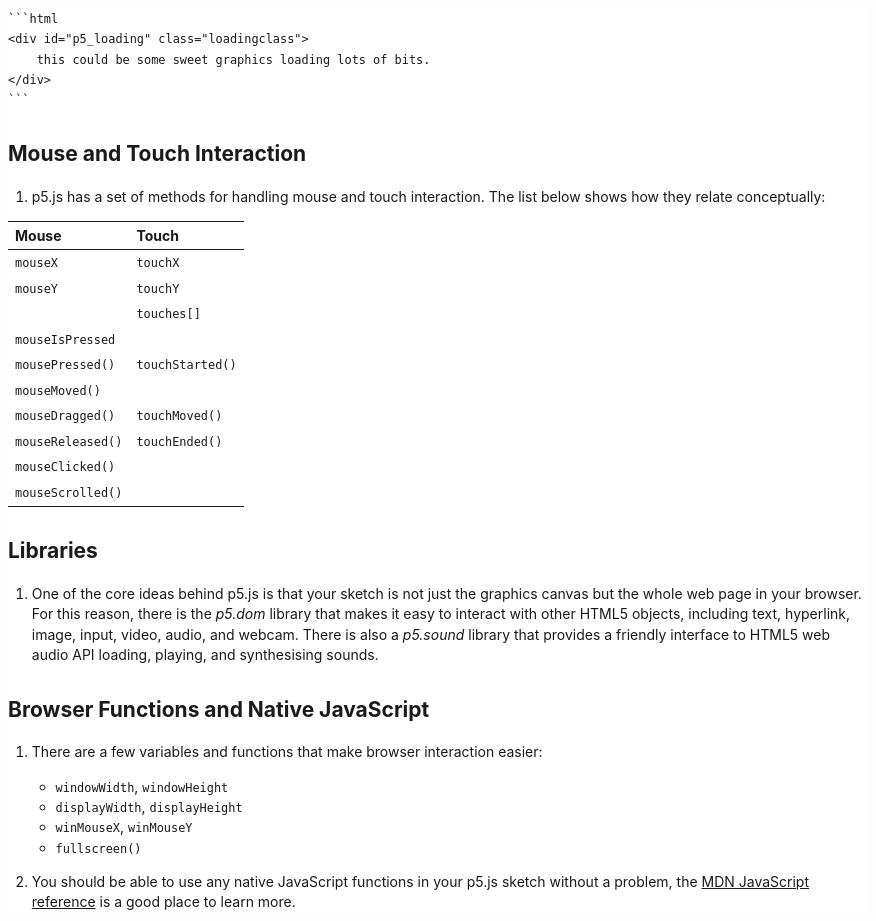     ```html
    <div id="p5_loading" class="loadingclass">
        this could be some sweet graphics loading lots of bits.
    </div>
    ```

## Mouse and Touch Interaction

1. p5.js has a set of methods for handling mouse and touch interaction. The list below shows how they relate conceptually:

| Mouse | Touch |
|:---|:---|
| `mouseX` | `touchX` |
| `mouseY` | `touchY` |
| | `touches[]` |
| `mouseIsPressed` | |
| `mousePressed()` | `touchStarted()` |
| `mouseMoved()` | |
| `mouseDragged()` | `touchMoved()` |
| `mouseReleased()` | `touchEnded()` |
| `mouseClicked()` | |
| `mouseScrolled()` | |

## Libraries

1. One of the core ideas behind p5.js is that your sketch is not just the graphics canvas but the whole web page in your browser. For this reason, there is the *p5.dom* library that makes it easy to interact with other HTML5 objects, including text, hyperlink, image, input, video, audio, and webcam. There is also a *p5.sound* library that provides a friendly interface to HTML5 web audio API loading, playing, and synthesising sounds.

## Browser Functions and Native JavaScript

1. There are a few variables and functions that make browser interaction easier:

    - `windowWidth`, `windowHeight`
    - `displayWidth`, `displayHeight`
    - `winMouseX`, `winMouseY`
    - `fullscreen()`

2. You should be able to use any native JavaScript functions in your p5.js sketch without a problem, the [MDN JavaScript reference](https://developer.mozilla.org/en-US/docs/Web/JavaScript) is a good place to learn more.

